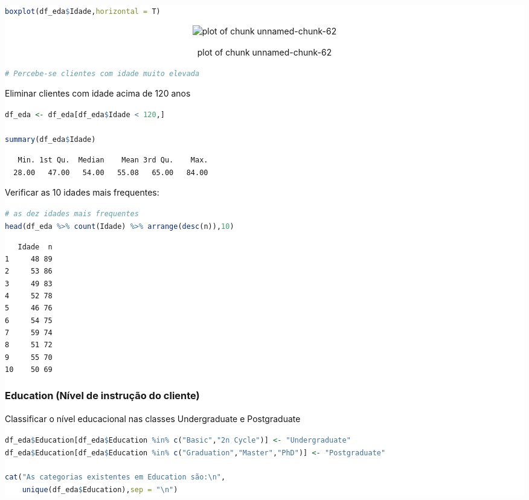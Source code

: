 ```r
boxplot(df_eda$Idade,horizontal = T)
```

<div class="figure" style="text-align: center">
<img src="figure/unnamed-chunk-62-1.png" alt="plot of chunk unnamed-chunk-62"  />
<p class="caption">plot of chunk unnamed-chunk-62</p>
</div>

```r
# Percebe-se clientes com idade muito elevada
```

Eliminar clientes com idade acima de 120 anos


```r
df_eda <- df_eda[df_eda$Idade < 120,]

summary(df_eda$Idade)
```

```
   Min. 1st Qu.  Median    Mean 3rd Qu.    Max. 
  28.00   47.00   54.00   55.08   65.00   84.00 
```

Verificar as 10 idades mais frequentes:


```r
# as dez idades mais frequentes
head(df_eda %>% count(Idade) %>% arrange(desc(n)),10)
```

```
   Idade  n
1     48 89
2     53 86
3     49 83
4     52 78
5     46 76
6     54 75
7     59 74
8     51 72
9     55 70
10    50 69
```

### Education (Nível de instrução do cliente)

Classificar o nível educacional nas classes Undergraduate e Postgraduate


```r
df_eda$Education[df_eda$Education %in% c("Basic","2n Cycle")] <- "Undergraduate"
df_eda$Education[df_eda$Education %in% c("Graduation","Master","PhD")] <- "Postgraduate"

cat("As categorias existentes em Education são:\n",
    unique(df_eda$Education),sep = "\n")
```
